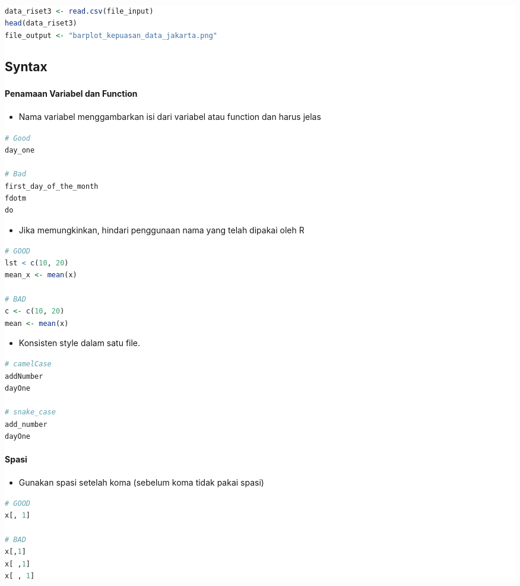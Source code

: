 ```r
data_riset3 <- read.csv(file_input)
head(data_riset3)
file_output <- "barplot_kepuasan_data_jakarta.png"
```

## Syntax

#### Penamaan Variabel dan Function
- Nama variabel menggambarkan isi dari variabel atau function dan harus jelas

```r
# Good
day_one

# Bad
first_day_of_the_month
fdotm
do
```
- Jika memungkinkan, hindari penggunaan nama yang telah dipakai oleh R

``` r
# GOOD
lst < c(10, 20)
mean_x <- mean(x)

# BAD
c <- c(10, 20)
mean <- mean(x)
```

- Konsisten style dalam satu file.

```r
# camelCase
addNumber
dayOne

# snake_case
add_number
dayOne
```

#### Spasi
- Gunakan spasi setelah koma (sebelum koma tidak pakai spasi)

```r
# GOOD
x[, 1]

# BAD
x[,1]
x[ ,1]
x[ , 1]
```
